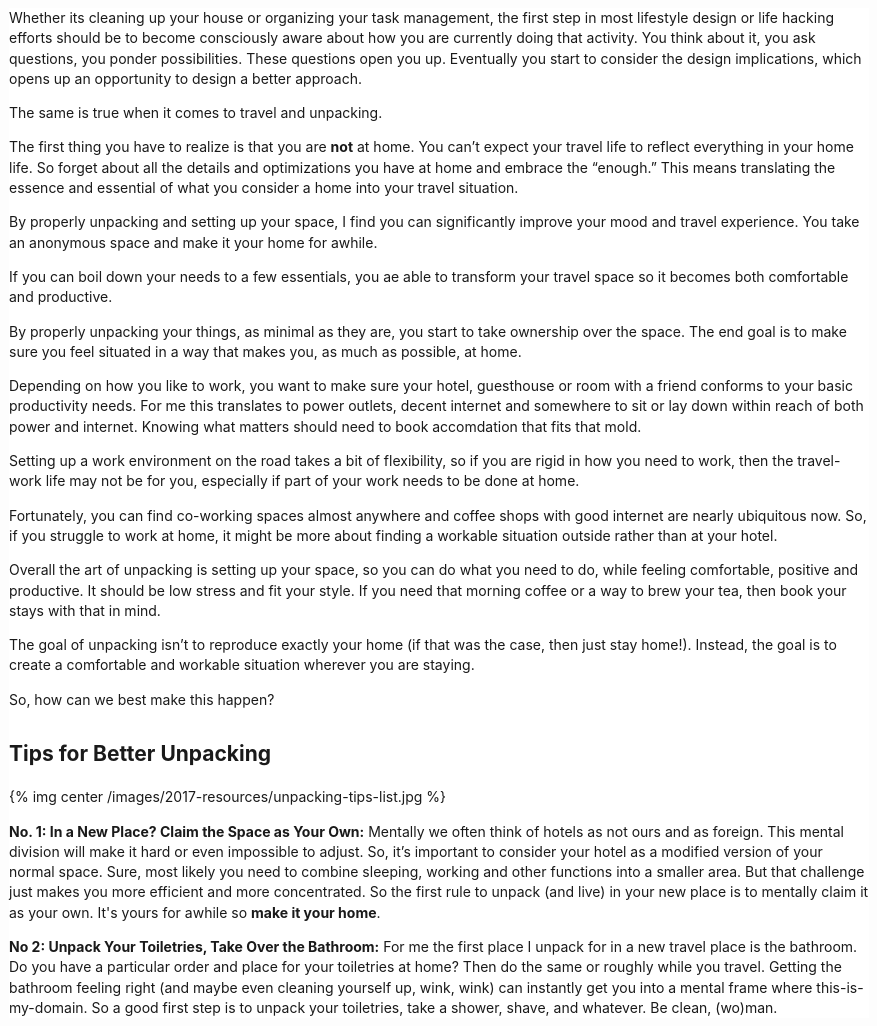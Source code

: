 Whether its cleaning up your house or organizing your task management, the first step in most lifestyle design or life hacking efforts should be to become consciously aware about how you are currently doing that activity. You think about it, you ask questions, you ponder possibilities. These questions open you up. Eventually you start to consider the design implications, which opens up an opportunity to design a better approach. 

The same is true when it comes to travel and unpacking. 

The first thing you have to realize is that you are **not** at home. You can’t expect your travel life to reflect everything in your home life. So forget about all the details and optimizations you have at home and embrace the “enough.” This means translating the essence and essential of what you consider a home into your travel situation. 

By properly unpacking and setting up your space, I find you can significantly improve your mood and travel experience. You take an anonymous space and make it your home for awhile. 

If you can boil down your needs to a few essentials, you ae able to transform your travel space so it becomes both comfortable and productive. 

By properly unpacking your things, as minimal as they are, you start to take ownership over the space. The end goal is to make sure you feel situated in a way that makes you, as much as possible, at home. 

Depending on how you like to work, you want to make sure your hotel, guesthouse or room with a friend conforms to your basic productivity needs. For me this translates to power outlets, decent internet and somewhere to sit or lay down within reach of both power and internet. Knowing what matters should need to book accomdation that fits that mold. 

Setting up a work environment on the road takes a bit of flexibility, so if you are rigid in how you need to work, then the travel-work life may not be for you, especially if part of your work needs to be done at home. 

Fortunately, you can find co-working spaces almost anywhere and coffee shops with good internet are nearly ubiquitous now. So, if you struggle to work at home, it might be more about finding a workable situation outside rather than at your hotel. 

Overall the art of unpacking is setting up your space, so you can do what you need to do, while feeling comfortable, positive and productive. It should be low stress and fit your style. If you need that morning coffee or a way to brew your tea, then book your stays with that in mind. 

The goal of unpacking isn’t  to reproduce exactly your home (if that was the case, then just stay home!). Instead, the goal is to create a comfortable and workable situation wherever you are staying. 

So, how can we best make this happen? 

## Tips for Better Unpacking 

{% img center /images/2017-resources/unpacking-tips-list.jpg %}

**No. 1: In a New Place? Claim the Space as Your Own:** Mentally we often think of hotels as not ours and as foreign. This mental division will make it hard or even impossible to adjust. So, it’s important to consider your hotel as a modified version of your normal space. Sure, most likely you need to combine sleeping, working and other functions into a smaller area. But that challenge just makes you more efficient and more concentrated. So the first rule to unpack (and live) in your new place is to mentally claim it as your own.  It's yours for awhile so **make it your home**.

**No 2: Unpack Your Toiletries, Take Over the Bathroom:** For me the first place I unpack for in a new travel place is the bathroom. Do you have a particular order and place for your toiletries at home? Then do the same or roughly while you travel. Getting the bathroom feeling right (and maybe even cleaning yourself up, wink, wink) can instantly get you into a mental frame where this-is-my-domain. So a good first step is to unpack your toiletries, take a shower, shave, and whatever. Be clean, (wo)man. 
